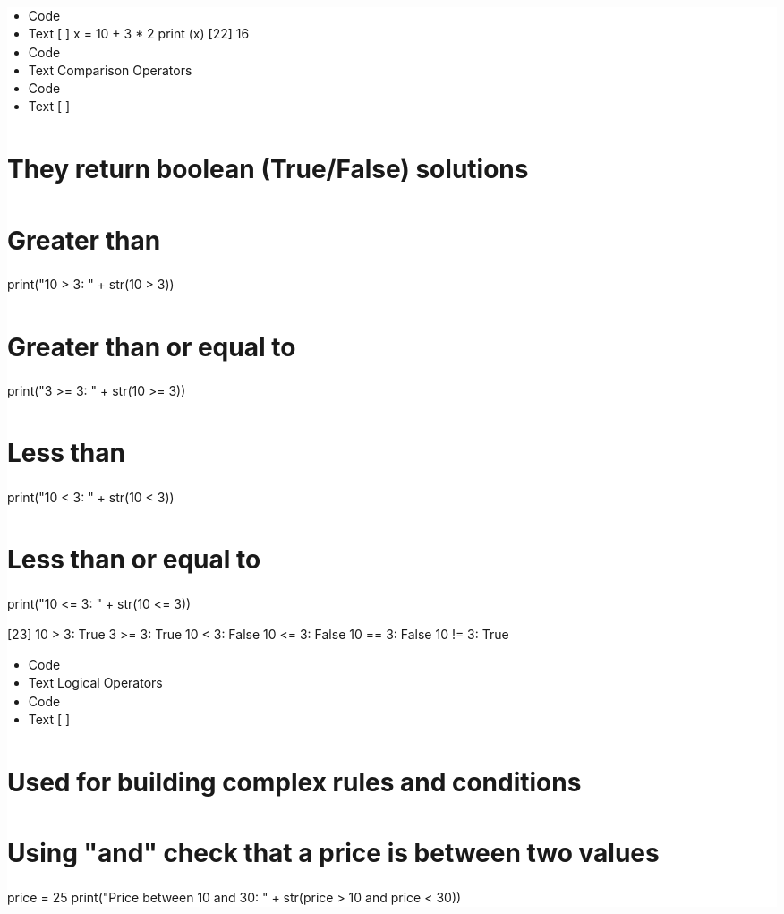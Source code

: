 + Code
+ Text
[ ]
x = 10 + 3 * 2
print (x)
[22]
16
+ Code
+ Text
Comparison Operators
+ Code
+ Text
[ ]
# They return boolean (True/False) solutions

# Greater than
print("10 > 3: " + str(10 > 3))
# Greater than or equal to
print("3 >= 3: " + str(10 >= 3))
# Less than
print("10 < 3: " + str(10 < 3))
# Less than or equal to
print("10 <= 3: " + str(10 <= 3))

[23]
10 > 3: True
3 >= 3: True
10 < 3: False
10 <= 3: False
10 == 3: False
10 != 3: True
+ Code
+ Text
Logical Operators
+ Code
+ Text
[ ]
# Used for building complex rules and conditions

# Using "and" check that a price is between two values
price = 25
print("Price between 10 and 30: " + str(price > 10 and price < 30))
